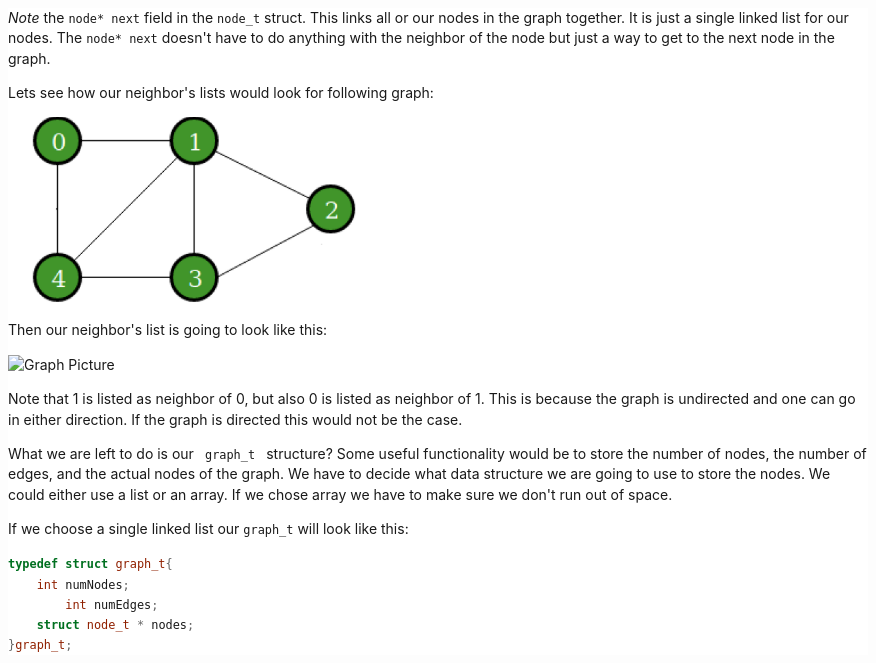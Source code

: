 *Note* the `node* next` field in the `node_t` struct. This links all or our nodes in the graph together. It is just a single linked list for our nodes. The `node* next` doesn't have to do anything with the neighbor of the node but just a way to get to the next node in the graph. 

Lets see how our neighbor's lists would look for following graph: 

<img width="350px" align="center" src="../images/UndirectedGraph.png" alt="Graph Picture"> 

Then our neighbor's list is going to look like this:

<img align="center" src="https://cdncontribute.geeksforgeeks.org/wp-content/uploads/listadjacency.png" alt="Graph Picture"> 

Note that 1 is listed as neighbor of 0, but also 0 is listed as neighbor of 1. This is because the graph is undirected and one can go in either direction. If the graph is directed this would not be the case. 

What we are left to do is our <code> graph_t </code> structure? Some useful functionality would be to store the number of nodes, the number of edges, and the actual nodes of the graph. We have to decide what data structure we are going to use to store the nodes. We could either use a list or an array. If we chose array we have to make sure we don't run out of space.  

If we choose a single linked list our `graph_t` will look like this:

```cpp
typedef struct graph_t{
	int numNodes;
        int numEdges;
	struct node_t * nodes;
}graph_t;
```
